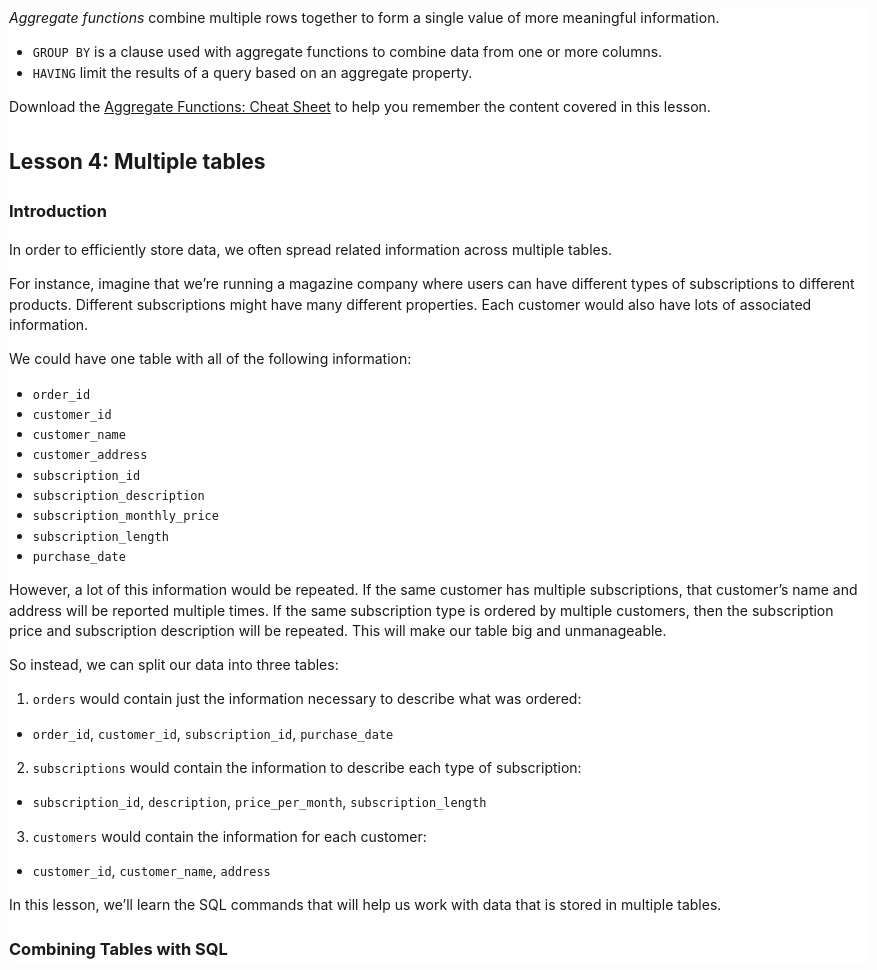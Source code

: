 *Aggregate functions* combine multiple rows together to form a single value of more meaningful information.

- `GROUP BY` is a clause used with aggregate functions to combine data from one or more columns.
- `HAVING` limit the results of a query based on an aggregate property.

Download the [Aggregate Functions: Cheat Sheet](https://www.codecademy.com/learn/learn-sql/modules/learn-sql-aggregate-functions/reference) to help you remember the content covered in this lesson.



## Lesson 4: Multiple tables

### Introduction

In order to efficiently store data, we often spread related information across multiple tables.

For instance, imagine that we’re running a magazine company where users can have different types of subscriptions to different products. Different subscriptions might have many different properties. Each customer would also have lots of associated information.

We could have one table with all of the following information:

- `order_id`
- `customer_id`
- `customer_name`
- `customer_address`
- `subscription_id`
- `subscription_description`
- `subscription_monthly_price`
- `subscription_length`
- `purchase_date`

However, a lot of this information would be repeated. If the same customer has multiple subscriptions, that customer’s name and address will be reported multiple times. If the same subscription type is ordered by multiple customers, then the subscription price and subscription description will be repeated. This will make our table big and unmanageable.

So instead, we can split our data into three tables:

1. `orders` would contain just the information necessary to describe what was ordered:

- `order_id`, `customer_id`, `subscription_id`, `purchase_date`

2. `subscriptions` would contain the information to describe each type of subscription:

- `subscription_id`, `description`, `price_per_month`, `subscription_length`

3. `customers` would contain the information for each customer:

- `customer_id`, `customer_name`, `address`

In this lesson, we’ll learn the SQL commands that will help us work with data that is stored in multiple tables.



### Combining Tables with SQL
